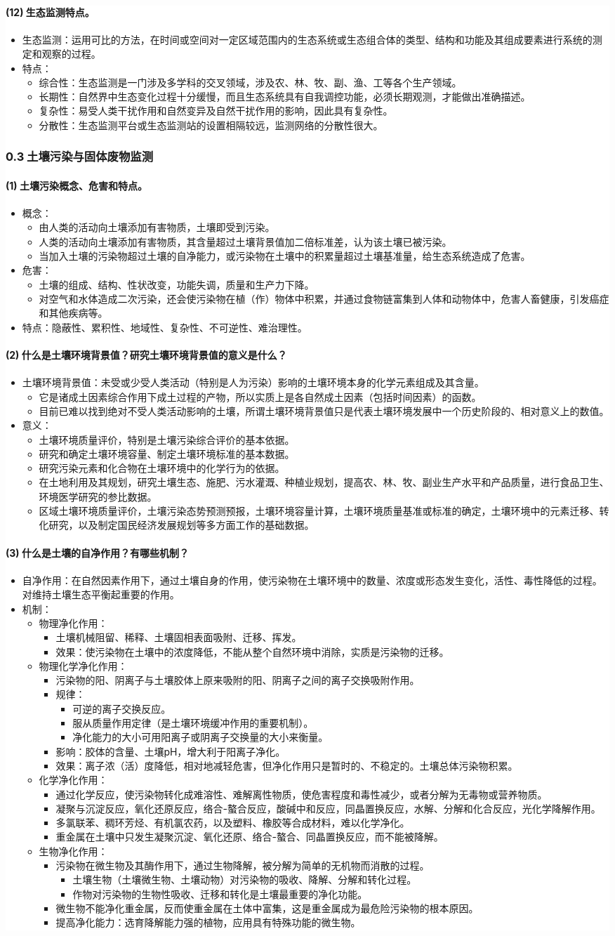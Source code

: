 #### (12) 生态监测特点。
- 生态监测：运用可比的方法，在时间或空间对一定区域范围内的生态系统或生态组合体的类型、结构和功能及其组成要素进行系统的测定和观察的过程。
- 特点：
  - 综合性：生态监测是一门涉及多学科的交叉领域，涉及农、林、牧、副、渔、工等各个生产领域。
  - 长期性：自然界中生态变化过程十分缓慢，而且生态系统具有自我调控功能，必须长期观测，才能做出准确描述。
  - 复杂性：易受人类干扰作用和自然变异及自然干扰作用的影响，因此具有复杂性。
  - 分散性：生态监测平台或生态监测站的设置相隔较远，监测网络的分散性很大。


### 0.3 土壤污染与固体废物监测
#### (1) 土壤污染概念、危害和特点。
- 概念：
  - 由人类的活动向土壤添加有害物质，土壤即受到污染。
  - 人类的活动向土壤添加有害物质，其含量超过土壤背景值加二倍标准差，认为该土壤已被污染。
  - 当加入土壤的污染物超过土壤的自净能力，或污染物在土壤中的积累量超过土壤基准量，给生态系统造成了危害。
- 危害：
  - 土壤的组成、结构、性状改变，功能失调，质量和生产力下降。
  - 对空气和水体造成二次污染，还会使污染物在植（作）物体中积累，并通过食物链富集到人体和动物体中，危害人畜健康，引发癌症和其他疾病等。
- 特点：隐蔽性、累积性、地域性、复杂性、不可逆性、难治理性。

#### (2) 什么是土壤环境背景值？研究土壤环境背景值的意义是什么？
- 土壤环境背景值：未受或少受人类活动（特别是人为污染）影响的土壤环境本身的化学元素组成及其含量。
  - 它是诸成土因素综合作用下成土过程的产物，所以实质上是各自然成土因素（包括时间因素）的函数。
  - 目前已难以找到绝对不受人类活动影响的土壤，所谓土壤环境背景值只是代表土壤环境发展中一个历史阶段的、相对意义上的数值。
- 意义：
  - 土壤环境质量评价，特别是土壤污染综合评价的基本依据。
  - 研究和确定土壤环境容量、制定土壤环境标准的基本数据。
  - 研究污染元素和化合物在土壤环境中的化学行为的依据。
  - 在土地利用及其规划，研究土壤生态、施肥、污水灌溉、种植业规划，提高农、林、牧、副业生产水平和产品质量，进行食品卫生、环境医学研究的参比数据。
  - 区域土壤环境质量评价，土壤污染态势预测预报，土壤环境容量计算，土壤环境质量基准或标准的确定，土壤环境中的元素迁移、转化研究，以及制定国民经济发展规划等多方面工作的基础数据。

#### (3) 什么是土壤的自净作用？有哪些机制？
- 自净作用：在自然因素作用下，通过土壤自身的作用，使污染物在土壤环境中的数量、浓度或形态发生变化，活性、毒性降低的过程。对维持土壤生态平衡起重要的作用。
- 机制：
  - 物理净化作用：
    - 土壤机械阻留、稀释、土壤固相表面吸附、迁移、挥发。
    - 效果：使污染物在土壤中的浓度降低，不能从整个自然环境中消除，实质是污染物的迁移。
  - 物理化学净化作用：
    - 污染物的阳、阴离子与土壤胶体上原来吸附的阳、阴离子之间的离子交换吸附作用。
    - 规律：
      - 可逆的离子交换反应。
      - 服从质量作用定律（是土壤环境缓冲作用的重要机制）。
      - 净化能力的大小可用阳离子或阴离子交换量的大小来衡量。
    - 影响：胶体的含量、土壤pH，增大利于阳离子净化。
    - 效果：离子浓（活）度降低，相对地减轻危害，但净化作用只是暂时的、不稳定的。土壤总体污染物积累。
  - 化学净化作用：
    - 通过化学反应，使污染物转化成难溶性、难解离性物质，使危害程度和毒性减少，或者分解为无毒物或营养物质。
    - 凝聚与沉淀反应，氧化还原反应，络合-螯合反应，酸碱中和反应，同晶置换反应，水解、分解和化合反应，光化学降解作用。
    - 多氯联苯、稠环芳烃、有机氯农药，以及塑料、橡胶等合成材料，难以化学净化。
    - 重金属在土壤中只发生凝聚沉淀、氧化还原、络合-螯合、同晶置换反应，而不能被降解。
  - 生物净化作用：
    - 污染物在微生物及其酶作用下，通过生物降解，被分解为简单的无机物而消散的过程。
      - 土壤生物（土壤微生物、土壤动物）对污染物的吸收、降解、分解和转化过程。
      - 作物对污染物的生物性吸收、迁移和转化是土壤最重要的净化功能。
    - 微生物不能净化重金属，反而使重金属在土体中富集，这是重金属成为最危险污染物的根本原因。
    - 提高净化能力：选育降解能力强的植物，应用具有特殊功能的微生物。
